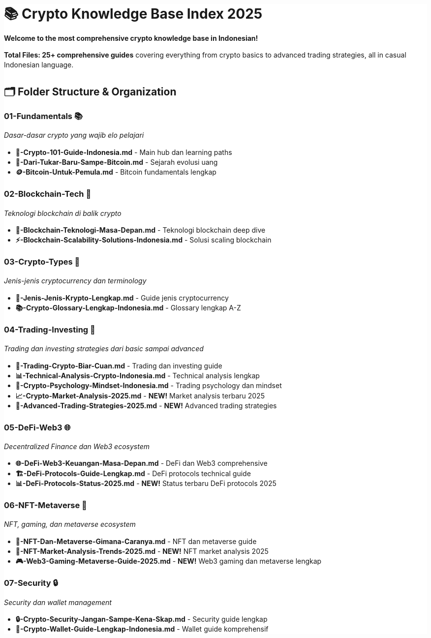 # 📚 Crypto Knowledge Base Index 2025

**Welcome to the most comprehensive crypto knowledge base in Indonesian!**

**Total Files: 25+ comprehensive guides** covering everything from crypto basics to advanced trading strategies, all in casual Indonesian language.

## 🗂️ Folder Structure & Organization

### **01-Fundamentals** 📚
*Dasar-dasar crypto yang wajib elo pelajari*
- **🚀-Crypto-101-Guide-Indonesia.md** - Main hub dan learning paths
- **💸-Dari-Tukar-Baru-Sampe-Bitcoin.md** - Sejarah evolusi uang
- **🪙-Bitcoin-Untuk-Pemula.md** - Bitcoin fundamentals lengkap

### **02-Blockchain-Tech** 🔗
*Teknologi blockchain di balik crypto*
- **🔗-Blockchain-Teknologi-Masa-Depan.md** - Teknologi blockchain deep dive
- **⚡-Blockchain-Scalability-Solutions-Indonesia.md** - Solusi scaling blockchain

### **03-Crypto-Types** 🎯
*Jenis-jenis cryptocurrency dan terminology*
- **🎯-Jenis-Jenis-Krypto-Lengkap.md** - Guide jenis cryptocurrency
- **📚-Crypto-Glossary-Lengkap-Indonesia.md** - Glossary lengkap A-Z

### **04-Trading-Investing** 💼
*Trading dan investing strategies dari basic sampai advanced*
- **💼-Trading-Crypto-Biar-Cuan.md** - Trading dan investing guide
- **📊-Technical-Analysis-Crypto-Indonesia.md** - Technical analysis lengkap
- **🧠-Crypto-Psychology-Mindset-Indonesia.md** - Trading psychology dan mindset
- **📈-Crypto-Market-Analysis-2025.md** - **NEW!** Market analysis terbaru 2025
- **🎯-Advanced-Trading-Strategies-2025.md** - **NEW!** Advanced trading strategies

### **05-DeFi-Web3** 🌐
*Decentralized Finance dan Web3 ecosystem*
- **🌐-DeFi-Web3-Keuangan-Masa-Depan.md** - DeFi dan Web3 comprehensive
- **🏗️-DeFi-Protocols-Guide-Lengkap.md** - DeFi protocols technical guide
- **📊-DeFi-Protocols-Status-2025.md** - **NEW!** Status terbaru DeFi protocols 2025

### **06-NFT-Metaverse** 🎨
*NFT, gaming, dan metaverse ecosystem*
- **🎨-NFT-Dan-Metaverse-Gimana-Caranya.md** - NFT dan metaverse guide
- **🎨-NFT-Market-Analysis-Trends-2025.md** - **NEW!** NFT market analysis 2025
- **🎮-Web3-Gaming-Metaverse-Guide-2025.md** - **NEW!** Web3 gaming dan metaverse lengkap

### **07-Security** 🔒
*Security dan wallet management*
- **🔒-Crypto-Security-Jangan-Sampe-Kena-Skap.md** - Security guide lengkap
- **👛-Crypto-Wallet-Guide-Lengkap-Indonesia.md** - Wallet guide komprehensif
